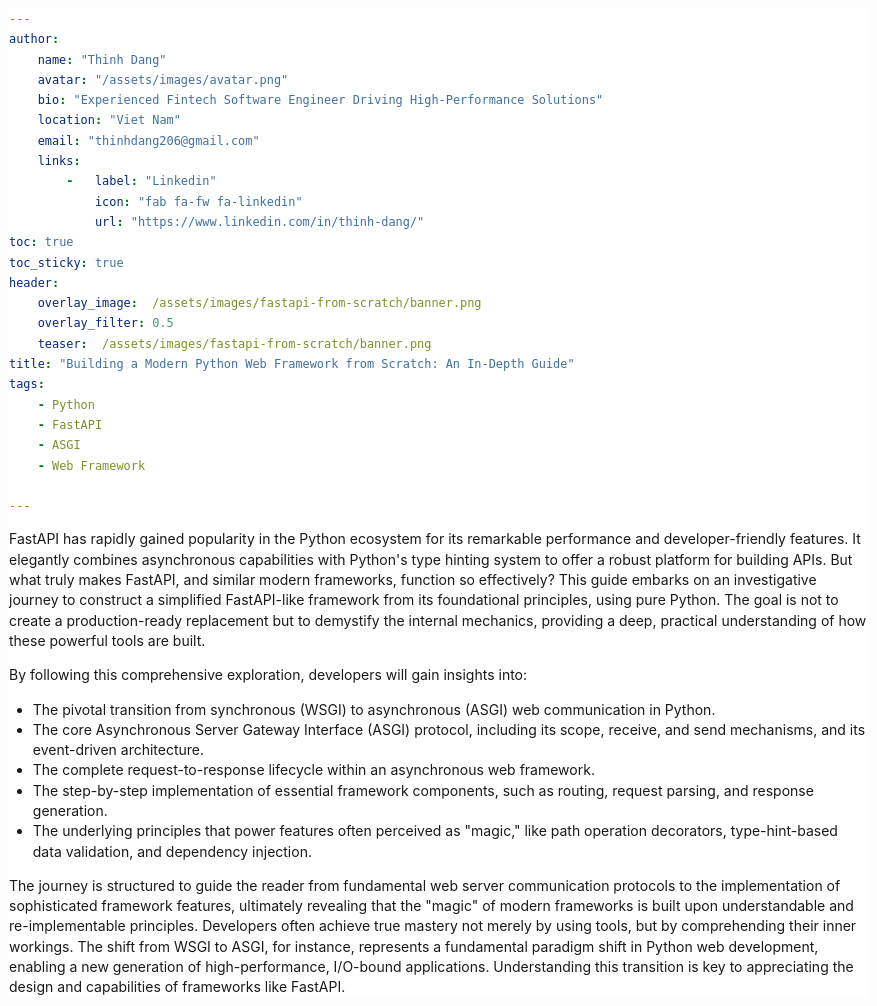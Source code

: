 ```yaml
---
author:
    name: "Thinh Dang"
    avatar: "/assets/images/avatar.png"
    bio: "Experienced Fintech Software Engineer Driving High-Performance Solutions"
    location: "Viet Nam"
    email: "thinhdang206@gmail.com"
    links:
        -   label: "Linkedin"
            icon: "fab fa-fw fa-linkedin"
            url: "https://www.linkedin.com/in/thinh-dang/"
toc: true
toc_sticky: true
header:
    overlay_image:  /assets/images/fastapi-from-scratch/banner.png
    overlay_filter: 0.5
    teaser:  /assets/images/fastapi-from-scratch/banner.png
title: "Building a Modern Python Web Framework from Scratch: An In-Depth Guide"
tags:
    - Python
    - FastAPI
    - ASGI
    - Web Framework

---
```


FastAPI has rapidly gained popularity in the Python ecosystem for its remarkable performance and developer-friendly features. It elegantly combines asynchronous capabilities with Python's type hinting system to offer a robust platform for building APIs. But what truly makes FastAPI, and similar modern frameworks, function so effectively? This guide embarks on an investigative journey to construct a simplified FastAPI-like framework from its foundational principles, using pure Python. The goal is not to create a production-ready replacement but to demystify the internal mechanics, providing a deep, practical understanding of how these powerful tools are built.

By following this comprehensive exploration, developers will gain insights into:

* The pivotal transition from synchronous (WSGI) to asynchronous (ASGI) web communication in Python.  
* The core Asynchronous Server Gateway Interface (ASGI) protocol, including its scope, receive, and send mechanisms, and its event-driven architecture.  
* The complete request-to-response lifecycle within an asynchronous web framework.  
* The step-by-step implementation of essential framework components, such as routing, request parsing, and response generation.  
* The underlying principles that power features often perceived as "magic," like path operation decorators, type-hint-based data validation, and dependency injection.

The journey is structured to guide the reader from fundamental web server communication protocols to the implementation of sophisticated framework features, ultimately revealing that the "magic" of modern frameworks is built upon understandable and re-implementable principles. Developers often achieve true mastery not merely by using tools, but by comprehending their inner workings. The shift from WSGI to ASGI, for instance, represents a fundamental paradigm shift in Python web development, enabling a new generation of high-performance, I/O-bound applications. Understanding this transition is key to appreciating the design and capabilities of frameworks like FastAPI.
